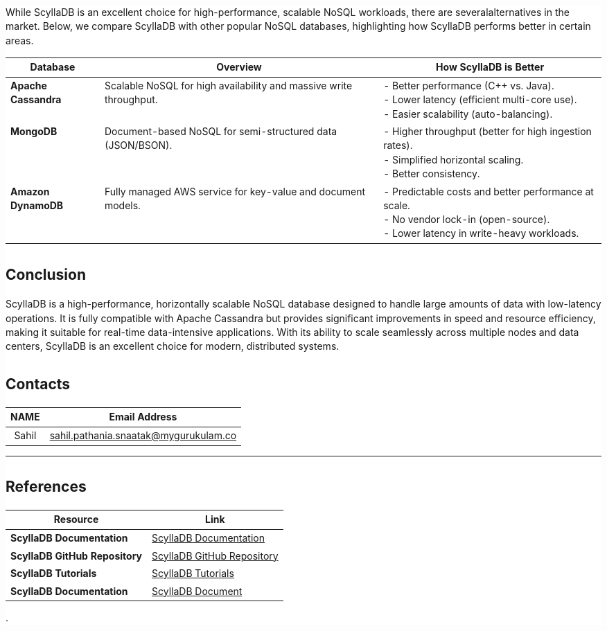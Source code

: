 While ScyllaDB is an excellent choice for high-performance, scalable NoSQL workloads, there are severalalternatives in the market. Below, we compare ScyllaDB with other popular NoSQL databases, highlighting how ScyllaDB performs better in certain areas.

| **Database**         | **Overview**                                                                                           | **How ScyllaDB is Better**                                                                                          |
|----------------------|-------------------------------------------------------------------------------------------------------|--------------------------------------------------------------------------------------------------------------------|
| **Apache Cassandra**  | Scalable NoSQL for high availability and massive write throughput.                                     | - Better performance (C++ vs. Java).<br>- Lower latency (efficient multi-core use).<br>- Easier scalability (auto-balancing). |
| **MongoDB**           | Document-based NoSQL for semi-structured data (JSON/BSON).                                             | - Higher throughput (better for high ingestion rates).<br>- Simplified horizontal scaling.<br>- Better consistency. |
| **Amazon DynamoDB**   | Fully managed AWS service for key-value and document models.                                           | - Predictable costs and better performance at scale.<br>- No vendor lock-in (open-source).<br>- Lower latency in write-heavy workloads. |

## Conclusion
ScyllaDB is a high-performance, horizontally scalable NoSQL database designed to handle large amounts of data with low-latency operations. It is fully compatible with Apache Cassandra but provides significant improvements in speed and resource efficiency, making it suitable for real-time data-intensive applications. With its ability to scale seamlessly across multiple nodes and data centers, ScyllaDB is an excellent choice for modern, distributed systems.


## Contacts
|    NAME           |   Email Address                       |
|:-----------------:|:-------------------------------------:|
|Sahil  | sahil.pathania.snaatak@mygurukulam.co

---
## References

| **Resource**               | **Link**                                                   |
|----------------------------|------------------------------------------------------------|
| **ScyllaDB Documentation**  | [ScyllaDB Documentation](https://scylladb.com/docs/)       |
| **ScyllaDB GitHub Repository** | [ScyllaDB GitHub Repository](https://github.com/scylladb/scylla) |
| **ScyllaDB Tutorials**      | [ScyllaDB Tutorials](https://scylladb.com/learn/)          |
| **ScyllaDB Documentation** |   [ScyllaDB Document](https://github.com/MyGurukulam-p11/Documentation-P11/tree/Sahil_SCRUM-15/OT-MS-understanding/ScyllaDB/Run_ScyllaDB_locally)

.


